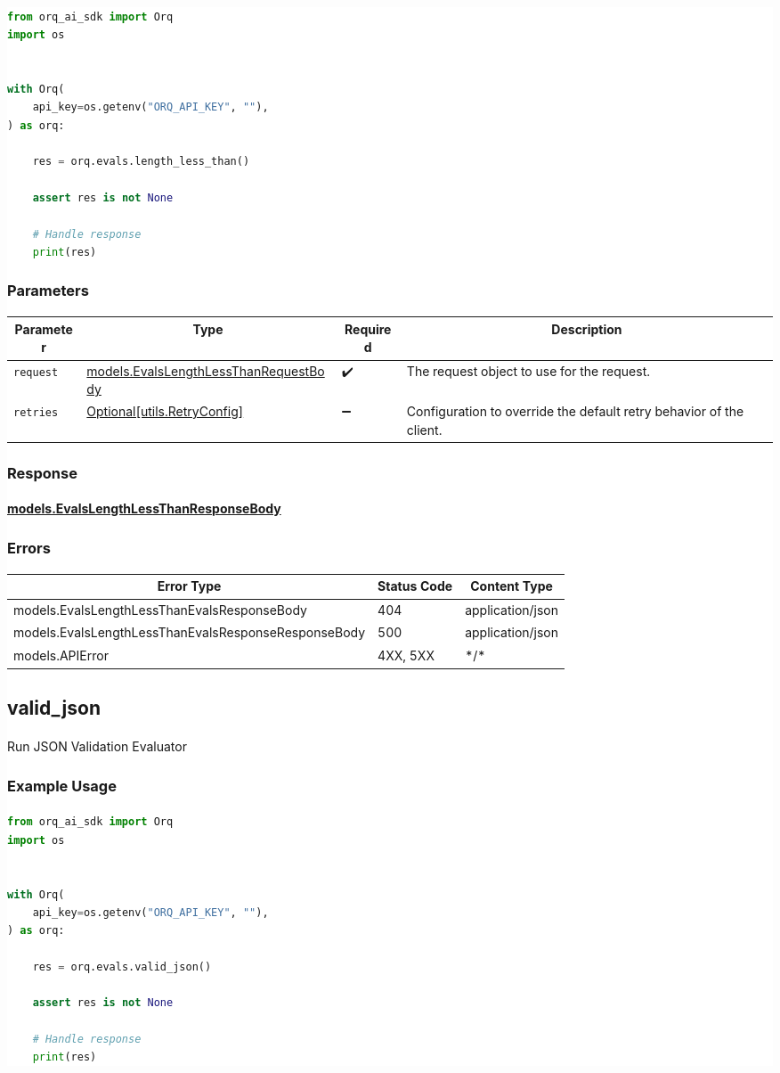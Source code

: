
```python
from orq_ai_sdk import Orq
import os


with Orq(
    api_key=os.getenv("ORQ_API_KEY", ""),
) as orq:

    res = orq.evals.length_less_than()

    assert res is not None

    # Handle response
    print(res)

```

### Parameters

| Parameter                                                                               | Type                                                                                    | Required                                                                                | Description                                                                             |
| --------------------------------------------------------------------------------------- | --------------------------------------------------------------------------------------- | --------------------------------------------------------------------------------------- | --------------------------------------------------------------------------------------- |
| `request`                                                                               | [models.EvalsLengthLessThanRequestBody](../../models/evalslengthlessthanrequestbody.md) | :heavy_check_mark:                                                                      | The request object to use for the request.                                              |
| `retries`                                                                               | [Optional[utils.RetryConfig]](../../models/utils/retryconfig.md)                        | :heavy_minus_sign:                                                                      | Configuration to override the default retry behavior of the client.                     |

### Response

**[models.EvalsLengthLessThanResponseBody](../../models/evalslengthlessthanresponsebody.md)**

### Errors

| Error Type                                          | Status Code                                         | Content Type                                        |
| --------------------------------------------------- | --------------------------------------------------- | --------------------------------------------------- |
| models.EvalsLengthLessThanEvalsResponseBody         | 404                                                 | application/json                                    |
| models.EvalsLengthLessThanEvalsResponseResponseBody | 500                                                 | application/json                                    |
| models.APIError                                     | 4XX, 5XX                                            | \*/\*                                               |

## valid_json

Run JSON Validation Evaluator

### Example Usage


```python
from orq_ai_sdk import Orq
import os


with Orq(
    api_key=os.getenv("ORQ_API_KEY", ""),
) as orq:

    res = orq.evals.valid_json()

    assert res is not None

    # Handle response
    print(res)

```
